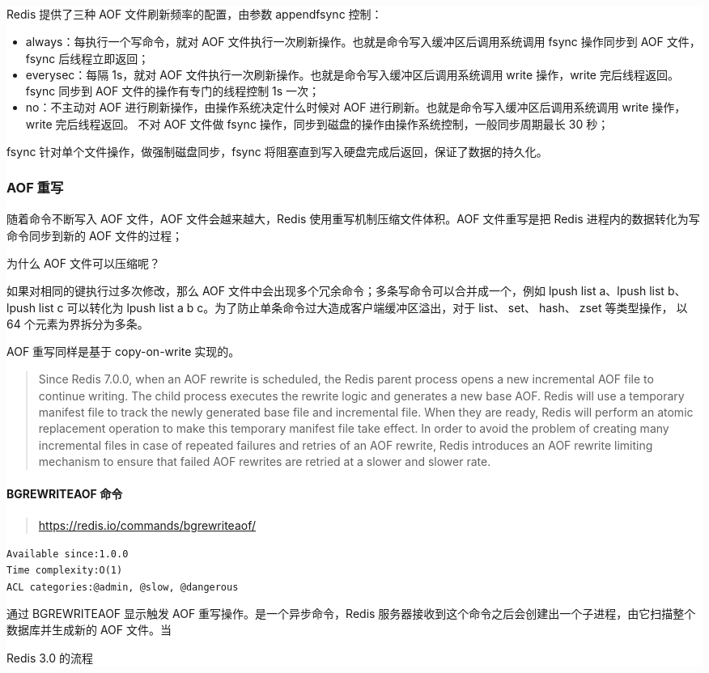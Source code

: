 Redis 提供了三种 AOF 文件刷新频率的配置，由参数 appendfsync 控制：

- always：每执行一个写命令，就对 AOF 文件执行一次刷新操作。也就是命令写入缓冲区后调用系统调用 fsync 操作同步到 AOF 文件，fsync 后线程立即返回；
- everysec：每隔 1s，就对 AOF 文件执行一次刷新操作。也就是命令写入缓冲区后调用系统调用 write 操作，write 完后线程返回。 fsync 同步到 AOF 文件的操作有专门的线程控制 1s 一次；
- no：不主动对 AOF 进行刷新操作，由操作系统决定什么时候对 AOF 进行刷新。也就是命令写入缓冲区后调用系统调用 write 操作，write 完后线程返回。 不对 AOF 文件做 fsync 操作，同步到磁盘的操作由操作系统控制，一般同步周期最长 30 秒；

fsync 针对单个文件操作，做强制磁盘同步，fsync 将阻塞直到写入硬盘完成后返回，保证了数据的持久化。

### AOF 重写

随着命令不断写入 AOF 文件，AOF 文件会越来越大，Redis 使用重写机制压缩文件体积。AOF 文件重写是把 Redis 进程内的数据转化为写命令同步到新的 AOF 文件的过程；

为什么 AOF 文件可以压缩呢？

如果对相同的键执行过多次修改，那么 AOF 文件中会出现多个冗余命令；多条写命令可以合并成一个，例如 lpush list a、lpush list b、lpush list c 可以转化为  lpush list a b c。为了防止单条命令过大造成客户端缓冲区溢出，对于 list、 set、 hash、 zset 等类型操作， 以 64 个元素为界拆分为多条。

AOF 重写同样是基于 copy-on-write 实现的。

> Since Redis 7.0.0, when an AOF rewrite is scheduled, the Redis parent process opens a new incremental AOF file to continue writing. The child process executes the rewrite logic and generates a new base AOF. Redis will use a temporary manifest file to track the newly generated base file and incremental file. When they are ready, Redis will perform an atomic replacement operation to make this temporary manifest file take effect. In order to avoid the problem of creating many incremental files in case of repeated failures and retries of an AOF rewrite, Redis introduces an AOF rewrite limiting mechanism to ensure that failed AOF rewrites are retried at a slower and slower rate.

#### BGREWRITEAOF 命令

> https://redis.io/commands/bgrewriteaof/

```
Available since:1.0.0
Time complexity:O(1)
ACL categories:@admin, @slow, @dangerous
```

通过 BGREWRITEAOF 显示触发 AOF 重写操作。是一个异步命令，Redis 服务器接收到这个命令之后会创建出一个子进程，由它扫描整个数据库并生成新的 AOF 文件。当

Redis 3.0 的流程
